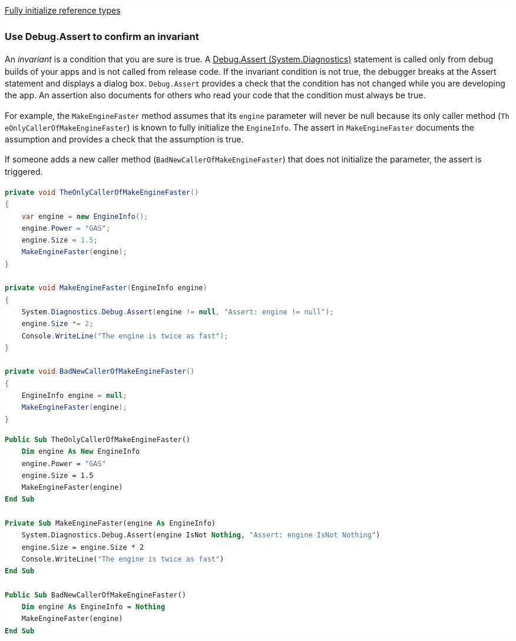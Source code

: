  [Fully initialize reference types](#BKMK_Fully_initialize_reference_types)  
  
###  <a name="BKMK_Use_Debug_Assert_to_confirm_an_invariant"></a> Use Debug.Assert to confirm an invariant  
 An *invariant* is a condition that you are sure is true. A [Debug.Assert (System.Diagnostics)](http://msdn.microsoft.com/library/system.diagnostics.debug.assert.aspx) statement is called only from debug builds of your apps and is not called from release code. If the invariant condition is not true, the debugger breaks at the Assert statement and displays a dialog box. `Debug.Assert` provides a check that the condition has not changed while you are developing the app. An assertion also documents for others who read your code that the condition must always be true.  
  
 For example, the `MakeEngineFaster` method assumes that its `engine` parameter will never be null because its only caller method (`TheOnlyCallerOfMakeEngineFaster`) is known to fully initialize the `EngineInfo`. The  assert in `MakeEngineFaster` documents the assumption and provides a check that the assumption is true.  
  
 If someone adds a new caller method (`BadNewCallerOfMakeEngineFaster`) that does not initialize the parameter, the assert is triggered.  
  
```c#  
private void TheOnlyCallerOfMakeEngineFaster()  
{  
    var engine = new EngineInfo();  
    engine.Power = "GAS";  
    engine.Size = 1.5;  
    MakeEngineFaster(engine);  
}  
  
private void MakeEngineFaster(EngineInfo engine)  
{  
    System.Diagnostics.Debug.Assert(engine != null, "Assert: engine != null");  
    engine.Size *= 2;  
    Console.WriteLine("The engine is twice as fast");  
}  
  
private void BadNewCallerOfMakeEngineFaster()  
{  
    EngineInfo engine = null;  
    MakeEngineFaster(engine);  
}  
```  
  
```vb  
Public Sub TheOnlyCallerOfMakeEngineFaster()  
    Dim engine As New EngineInfo  
    engine.Power = "GAS"  
    engine.Size = 1.5  
    MakeEngineFaster(engine)  
End Sub  
  
Private Sub MakeEngineFaster(engine As EngineInfo)  
    System.Diagnostics.Debug.Assert(engine IsNot Nothing, "Assert: engine IsNot Nothing")  
    engine.Size = engine.Size * 2  
    Console.WriteLine("The engine is twice as fast")  
End Sub  
  
Public Sub BadNewCallerOfMakeEngineFaster()  
    Dim engine As EngineInfo = Nothing  
    MakeEngineFaster(engine)  
End Sub  
```  
  